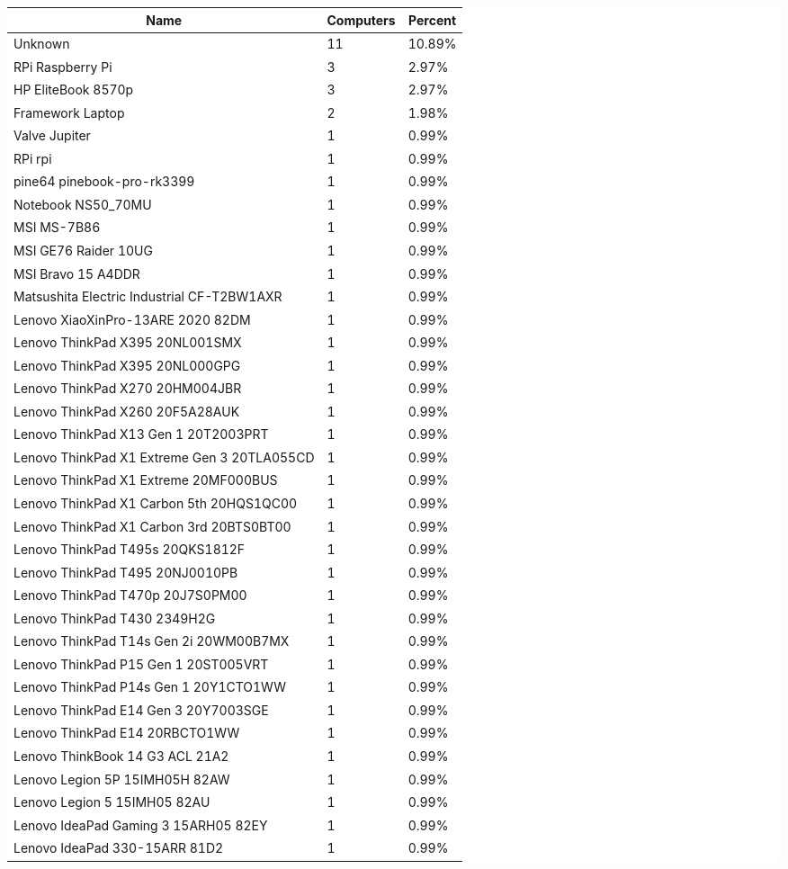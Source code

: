 
| Name                                        | Computers | Percent |
|---------------------------------------------|-----------|---------|
| Unknown                                     | 11        | 10.89%  |
| RPi Raspberry Pi                            | 3         | 2.97%   |
| HP EliteBook 8570p                          | 3         | 2.97%   |
| Framework Laptop                            | 2         | 1.98%   |
| Valve Jupiter                               | 1         | 0.99%   |
| RPi rpi                                     | 1         | 0.99%   |
| pine64 pinebook-pro-rk3399                  | 1         | 0.99%   |
| Notebook NS50_70MU                          | 1         | 0.99%   |
| MSI MS-7B86                                 | 1         | 0.99%   |
| MSI GE76 Raider 10UG                        | 1         | 0.99%   |
| MSI Bravo 15 A4DDR                          | 1         | 0.99%   |
| Matsushita Electric Industrial CF-T2BW1AXR  | 1         | 0.99%   |
| Lenovo XiaoXinPro-13ARE 2020 82DM           | 1         | 0.99%   |
| Lenovo ThinkPad X395 20NL001SMX             | 1         | 0.99%   |
| Lenovo ThinkPad X395 20NL000GPG             | 1         | 0.99%   |
| Lenovo ThinkPad X270 20HM004JBR             | 1         | 0.99%   |
| Lenovo ThinkPad X260 20F5A28AUK             | 1         | 0.99%   |
| Lenovo ThinkPad X13 Gen 1 20T2003PRT        | 1         | 0.99%   |
| Lenovo ThinkPad X1 Extreme Gen 3 20TLA055CD | 1         | 0.99%   |
| Lenovo ThinkPad X1 Extreme 20MF000BUS       | 1         | 0.99%   |
| Lenovo ThinkPad X1 Carbon 5th 20HQS1QC00    | 1         | 0.99%   |
| Lenovo ThinkPad X1 Carbon 3rd 20BTS0BT00    | 1         | 0.99%   |
| Lenovo ThinkPad T495s 20QKS1812F            | 1         | 0.99%   |
| Lenovo ThinkPad T495 20NJ0010PB             | 1         | 0.99%   |
| Lenovo ThinkPad T470p 20J7S0PM00            | 1         | 0.99%   |
| Lenovo ThinkPad T430 2349H2G                | 1         | 0.99%   |
| Lenovo ThinkPad T14s Gen 2i 20WM00B7MX      | 1         | 0.99%   |
| Lenovo ThinkPad P15 Gen 1 20ST005VRT        | 1         | 0.99%   |
| Lenovo ThinkPad P14s Gen 1 20Y1CTO1WW       | 1         | 0.99%   |
| Lenovo ThinkPad E14 Gen 3 20Y7003SGE        | 1         | 0.99%   |
| Lenovo ThinkPad E14 20RBCTO1WW              | 1         | 0.99%   |
| Lenovo ThinkBook 14 G3 ACL 21A2             | 1         | 0.99%   |
| Lenovo Legion 5P 15IMH05H 82AW              | 1         | 0.99%   |
| Lenovo Legion 5 15IMH05 82AU                | 1         | 0.99%   |
| Lenovo IdeaPad Gaming 3 15ARH05 82EY        | 1         | 0.99%   |
| Lenovo IdeaPad 330-15ARR 81D2               | 1         | 0.99%   |